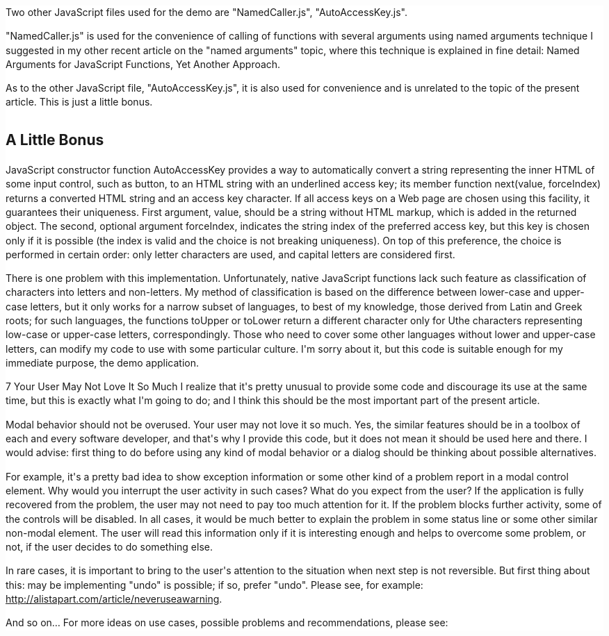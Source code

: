Two other JavaScript files used for the demo are "NamedCaller.js", "AutoAccessKey.js".

"NamedCaller.js" is used for the convenience of calling of functions with several arguments using named arguments technique I suggested in my other recent article on the "named arguments" topic, where this technique is explained in fine detail: Named Arguments for JavaScript Functions, Yet Another Approach.

As to the other JavaScript file, "AutoAccessKey.js", it is also used for convenience and is unrelated to the topic of the present article. This is just a little bonus.

## A Little Bonus

JavaScript constructor function AutoAccessKey provides a way to automatically convert a string representing the inner HTML of some input control, such as button, to an HTML string with an underlined access key; its member function next(value, forceIndex) returns a converted HTML string and an access key character. If all access keys on a Web page are chosen using this facility, it guarantees their uniqueness. First argument, value, should be a string without HTML markup, which is added in the returned object. The second, optional argument forceIndex, indicates the string index of the preferred access key, but this key is chosen only if it is possible (the index is valid and the choice is not breaking uniqueness). On top of this preference, the choice is performed in certain order: only letter characters are used, and capital letters are considered first.

There is one problem with this implementation. Unfortunately, native JavaScript functions lack such feature as classification of characters into letters and non-letters. My method of classification is based on the difference between lower-case and upper-case letters, but it only works for a narrow subset of languages, to best of my knowledge, those derived from Latin and Greek roots; for such languages, the functions toUpper or toLower return a different character only for Uthe characters representing low-case or upper-case letters, correspondingly. Those who need to cover some other languages without lower and upper-case letters, can modify my code to use with some particular culture. I'm sorry about it, but this code is suitable enough for my immediate purpose, the demo application.

7 Your User May Not Love It So Much
I realize that it's pretty unusual to provide some code and discourage its use at the same time, but this is exactly what I'm going to do; and I think this should be the most important part of the present article.

Modal behavior should not be overused. Your user may not love it so much. Yes, the similar features should be in a toolbox of each and every software developer, and that's why I provide this code, but it does not mean it should be used here and there. I would advise: first thing to do before using any kind of modal behavior or a dialog should be thinking about possible alternatives.

For example, it's a pretty bad idea to show exception information or some other kind of a problem report in a modal control element. Why would you interrupt the user activity in such cases? What do you expect from the user? If the application is fully recovered from the problem, the user may not need to pay too much attention for it. If the problem blocks further activity, some of the controls will be disabled. In all cases, it would be much better to explain the problem in some status line or some other similar non-modal element. The user will read this information only if it is interesting enough and helps to overcome some problem, or not, if the user decides to do something else.

In rare cases, it is important to bring to the user's attention to the situation when next step is not reversible. But first thing about this: may be implementing "undo" is possible; if so, prefer "undo". Please see, for example: http://alistapart.com/article/neveruseawarning.

And so on… For more ideas on use cases, possible problems and recommendations, please see:
